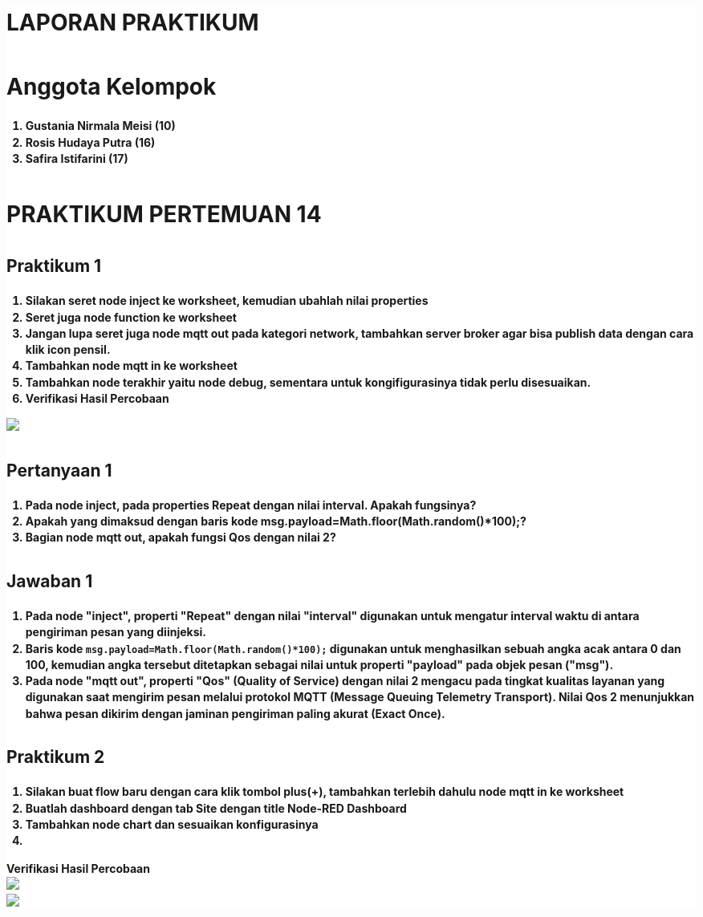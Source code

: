 # <b>LAPORAN PRAKTIKUM  
# Anggota Kelompok
1. Gustania Nirmala Meisi (10)
2. Rosis Hudaya Putra (16)
3. Safira Istifarini (17)<br>

# <b>PRAKTIKUM PERTEMUAN 14

## <b>Praktikum 1 <br>
1. Silakan seret node inject ke worksheet, kemudian ubahlah nilai properties
2. Seret juga node function ke worksheet
3. Jangan lupa seret juga node mqtt out pada kategori network, tambahkan server broker agar bisa publish data dengan cara klik icon pensil.
4. Tambahkan node mqtt in ke worksheet
5. Tambahkan node terakhir yaitu node debug, sementara untuk kongifigurasinya tidak perlu disesuaikan. 
6. Verifikasi Hasil Percobaan
<img src = "kelompok04\prak1.PNG" width="500px">

## <b>Pertanyaan 1 <br>

1. Pada node inject, pada properties Repeat dengan nilai interval. Apakah fungsinya?<br>
2. Apakah yang dimaksud dengan baris kode msg.payload=Math.floor(Math.random()*100);?<br>
3. Bagian node mqtt out, apakah fungsi Qos dengan nilai 2?<br>

## <b>Jawaban 1 <br>

1. Pada node "inject", properti "Repeat" dengan nilai "interval" digunakan untuk mengatur interval waktu di antara pengiriman pesan yang diinjeksi.<br>
2. Baris kode ```msg.payload=Math.floor(Math.random()*100);``` digunakan untuk menghasilkan sebuah angka acak antara 0 dan 100, kemudian angka tersebut ditetapkan sebagai nilai untuk properti "payload" pada objek pesan ("msg"). 
3. Pada node "mqtt out", properti "Qos" (Quality of Service) dengan nilai 2 mengacu pada tingkat kualitas layanan yang digunakan saat mengirim pesan melalui protokol MQTT (Message Queuing Telemetry Transport). Nilai Qos 2 menunjukkan bahwa pesan dikirim dengan jaminan pengiriman paling akurat (Exact Once).

## <b>Praktikum 2 <br>
1. Silakan buat flow baru dengan cara klik tombol plus(+), tambahkan terlebih dahulu node mqtt in ke worksheet 
2. Buatlah dashboard dengan tab Site dengan title Node-RED Dashboard
3. Tambahkan node chart dan sesuaikan konfigurasinya 
4. 

Verifikasi Hasil Percobaan<br>
<img src = "kelompok04\prak2.jpeg" width="500px"><br>
<img src = "kelompok04\prak3.jpeg" width="500px">
